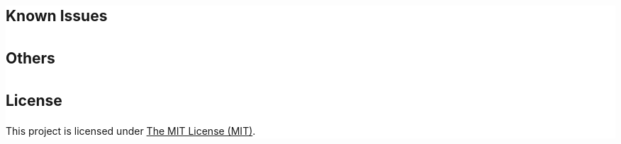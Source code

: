 ## Known Issues

## Others

## License

This project is licensed under [The MIT License (MIT)](https://github.com/maxs15/react-native-modalbox/blob/master/License.txt).
